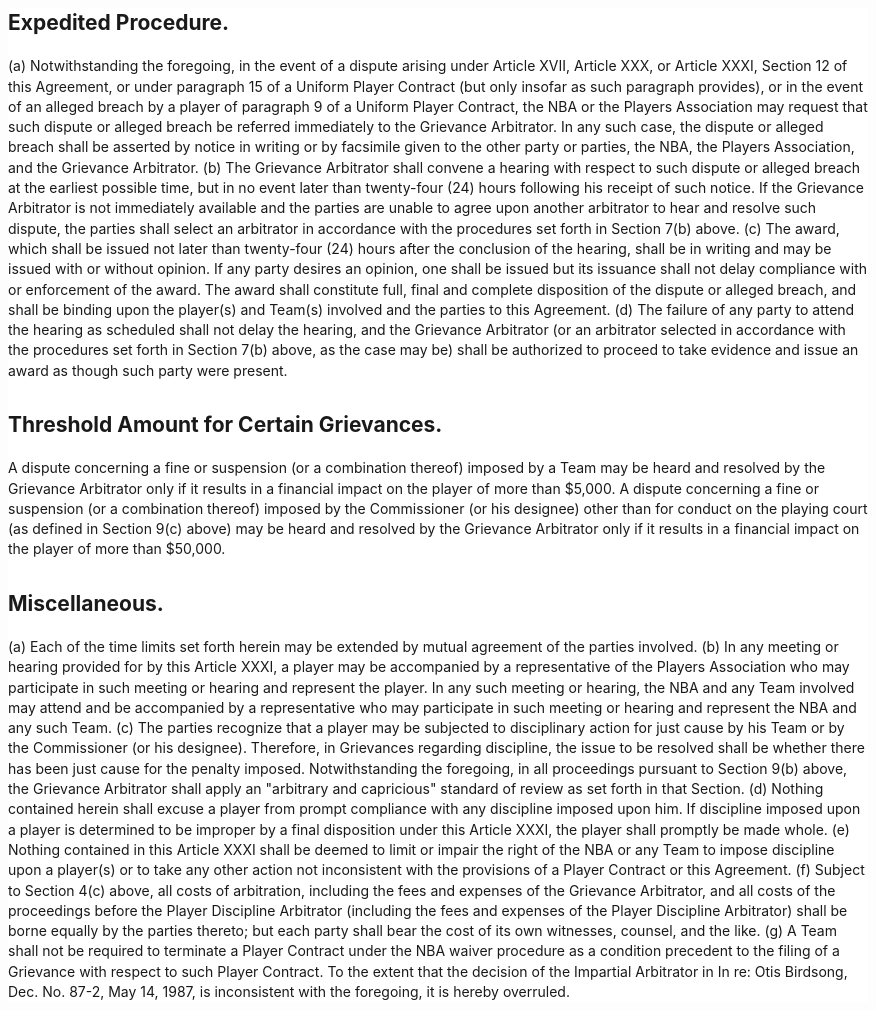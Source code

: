 ## Expedited Procedure.

(a) Notwithstanding the foregoing, in the event of a dispute arising under Article XVII, Article XXX, or Article XXXI, Section 12 of this Agreement, or under paragraph 15 of a Uniform Player Contract (but only insofar as such paragraph provides), or in the event of an alleged breach by a player of paragraph 9 of a Uniform Player Contract, the NBA or the Players Association may request that such dispute or alleged breach be referred immediately to the Grievance Arbitrator. In any such case, the dispute or alleged breach shall be asserted by notice in writing or by facsimile given to the other party or parties, the NBA, the Players Association, and the Grievance Arbitrator.
(b) The Grievance Arbitrator shall convene a hearing with respect to such dispute or alleged breach at the earliest possible time, but in no event later than twenty-four (24) hours following his receipt of such notice. If the Grievance Arbitrator is not immediately available and the parties are unable to agree upon another arbitrator to hear and resolve such dispute, the parties shall select an arbitrator in accordance with the procedures set forth in Section 7(b) above.
(c) The award, which shall be issued not later than twenty-four (24) hours after the conclusion of the hearing, shall be in writing and may be issued with or without opinion. If any party desires an opinion, one shall be issued but its issuance shall not delay compliance with or enforcement of the award. The award shall constitute full, final and complete disposition of the dispute or alleged breach, and shall be binding upon the player(s) and Team(s) involved and the parties to this Agreement.
(d) The failure of any party to attend the hearing as scheduled shall not delay the hearing, and the Grievance Arbitrator (or an arbitrator selected in accordance with the procedures set forth in Section 7(b) above, as the case may be) shall be authorized to proceed to take evidence and issue an award as though such party were present.

## Threshold Amount for Certain Grievances.

A dispute concerning a fine or suspension (or a combination thereof) imposed by a Team may be heard and resolved by the Grievance Arbitrator only if it results in a financial impact on the player of more than \$5,000. A dispute concerning a fine or suspension (or a combination thereof) imposed by the Commissioner (or his designee) other than for conduct on the playing court (as defined in Section 9(c) above) may be heard and resolved by the Grievance Arbitrator only if it results in a financial impact on the player of more than \$50,000.

## Miscellaneous.

(a) Each of the time limits set forth herein may be extended by mutual agreement of the parties involved.
(b) In any meeting or hearing provided for by this Article XXXI, a player may be accompanied by a representative of the Players Association who may participate in such meeting or hearing and represent the player. In any such meeting or hearing, the NBA and any Team involved may attend and be accompanied by a representative who may participate in such meeting or hearing and represent the NBA and any such Team.
(c) The parties recognize that a player may be subjected to disciplinary action for just cause by his Team or by the Commissioner (or his designee). Therefore, in Grievances regarding discipline, the issue to be resolved shall be whether there has been just cause for the penalty imposed. Notwithstanding the foregoing, in all proceedings pursuant to Section 9(b) above, the Grievance Arbitrator shall apply an "arbitrary and capricious" standard of review as set forth in that Section.
(d) Nothing contained herein shall excuse a player from prompt compliance with any discipline imposed upon him. If discipline imposed upon a player is determined to be improper by a final disposition under this Article XXXI, the player shall promptly be made whole.
(e) Nothing contained in this Article XXXI shall be deemed to limit or impair the right of the NBA or any Team to impose discipline upon a player(s) or to take any other action not inconsistent with the provisions of a Player Contract or this Agreement.
(f) Subject to Section 4(c) above, all costs of arbitration, including the fees and expenses of the Grievance Arbitrator, and all costs of the proceedings before the Player Discipline Arbitrator (including the fees and expenses of the Player Discipline Arbitrator) shall be borne equally by the parties thereto; but each party shall bear the cost of its own witnesses, counsel, and the like.
(g) A Team shall not be required to terminate a Player Contract under the NBA waiver procedure as a condition precedent to the filing of a Grievance with respect to such Player Contract. To the extent that the decision of the Impartial Arbitrator in In re: Otis Birdsong, Dec. No. 87-2, May 14, 1987, is inconsistent with the foregoing, it is hereby overruled.
